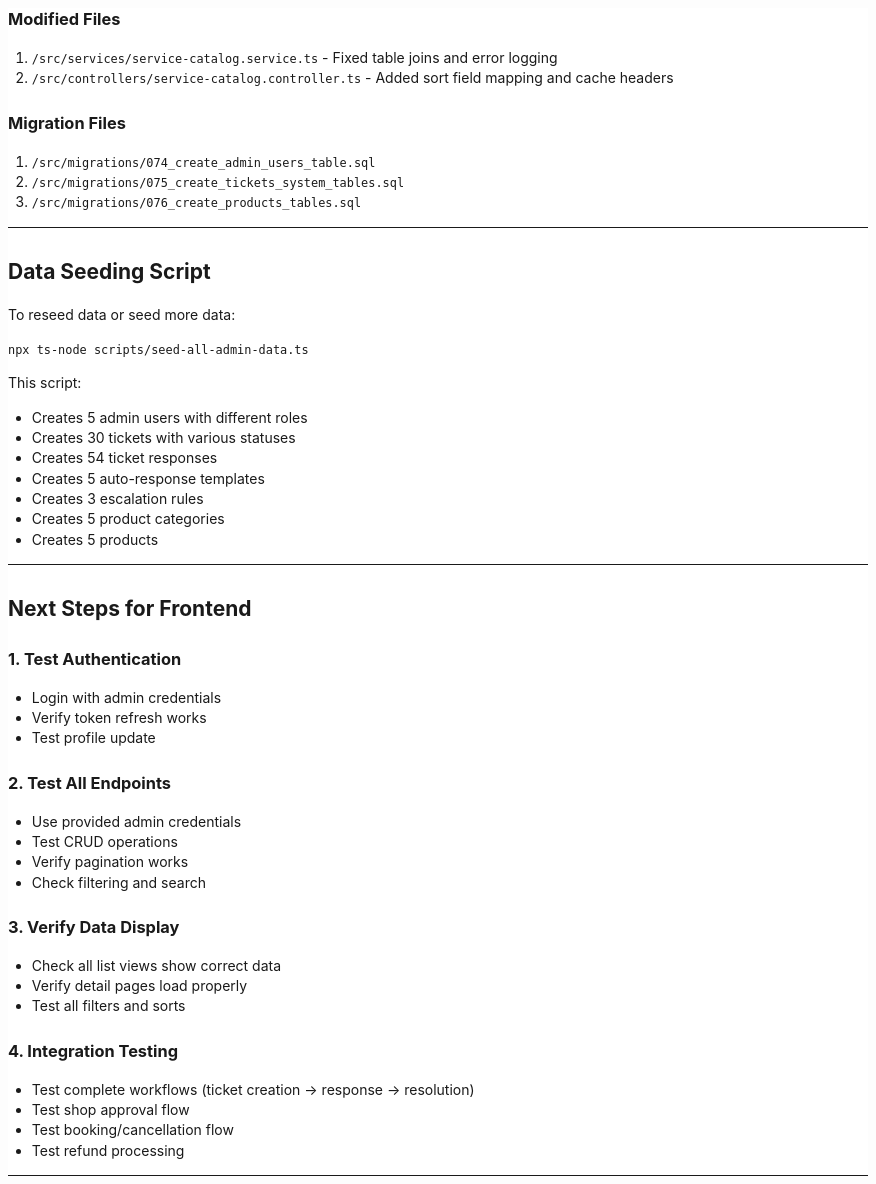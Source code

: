 ### Modified Files
1. `/src/services/service-catalog.service.ts` - Fixed table joins and error logging
2. `/src/controllers/service-catalog.controller.ts` - Added sort field mapping and cache headers

### Migration Files
1. `/src/migrations/074_create_admin_users_table.sql`
2. `/src/migrations/075_create_tickets_system_tables.sql`
3. `/src/migrations/076_create_products_tables.sql`

---

## Data Seeding Script

To reseed data or seed more data:

```bash
npx ts-node scripts/seed-all-admin-data.ts
```

This script:
- Creates 5 admin users with different roles
- Creates 30 tickets with various statuses
- Creates 54 ticket responses
- Creates 5 auto-response templates
- Creates 3 escalation rules
- Creates 5 product categories
- Creates 5 products

---

## Next Steps for Frontend

### 1. Test Authentication
- Login with admin credentials
- Verify token refresh works
- Test profile update

### 2. Test All Endpoints
- Use provided admin credentials
- Test CRUD operations
- Verify pagination works
- Check filtering and search

### 3. Verify Data Display
- Check all list views show correct data
- Verify detail pages load properly
- Test all filters and sorts

### 4. Integration Testing
- Test complete workflows (ticket creation → response → resolution)
- Test shop approval flow
- Test booking/cancellation flow
- Test refund processing

---